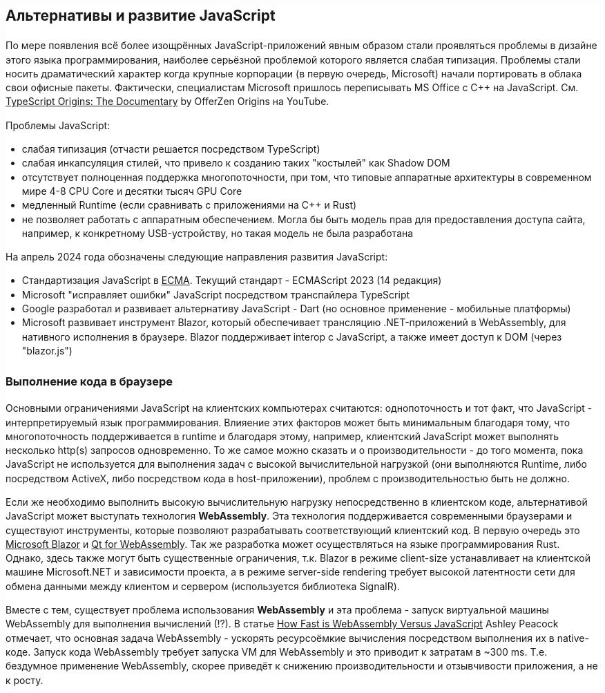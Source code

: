 ## Альтернативы и развитие JavaScript

По мере появления всё более изощрённых JavaScript-приложений явным образом стали проявляться проблемы в дизайне этого языка программирования, наиболее серьёзной проблемой которого является слабая типизация. Проблемы стали носить драматический характер когда крупные корпорации (в первую очередь, Microsoft) начали портировать в облака свои офисные пакеты. Фактически, специалистам Microsoft пришлось переписывать MS Office с C++ на JavaScript. См. [TypeScript Origins: The Documentary](https://www.youtube.com/watch?v=U6s2pdxebSo&ab_channel=OfferZenOrigins) by OfferZen Origins на YouTube.

Проблемы JavaScript:

- слабая типизация (отчасти решается посредством TypeScript)
- слабая инкапсуляция стилей, что привело к созданию таких "костылей" как Shadow DOM
- отсутствует полноценная поддержка многопоточности, при том, что типовые аппаратные архитектуры в современном мире 4-8 CPU Core и десятки тысяч GPU Core
- медленный Runtime (если сравнивать с приложениями на C++ и Rust)
- не позволяет работать с аппаратным обеспечением. Могла бы быть модель прав для предоставления доступа сайта, например, к конкретному USB-устройству, но такая модель не была разработана

На апрель 2024 года обозначены следующие направления развития JavaScript:

- Стандартизация JavaScript в [ECMA](https://ecma-international.org/publications-and-standards/standards/ecma-262/). Текущий стандарт - ECMAScript 2023 (14 редакция)
- Microsoft "исправляет ошибки" JavaScript посредством транспайлера TypeScript
- Google разработал и развивает альтернативу JavaScript - Dart (но основное применение - мобильные платформы)
- Microsoft развивает инструмент Blazor, который обеспечивает трансляцию .NET-приложений в WebAssembly, для нативного исполнения в браузере. Blazor поддерживает interop с JavaScript, а также имеет доступ к DOM (через "blazor.js")

<a name="webassembly"></a>

### Выполнение кода в браузере

Основными ограничениями JavaScript на клиентских компьютерах считаются: однопоточность и тот факт, что JavaScript - интерпретируемый язык программирования. Влияение этих факторов может быть минимальным благодаря тому, что многопоточность поддерживается в runtime и благодаря этому, например, клиентский JavaScript может выполнять несколько http(s) запросов одновременно. То же самое можно сказать и о производительности - до того момента, пока JavaScript не используется для выполнения задач с высокой вычислительной нагрузкой (они выполняются Runtime, либо посредством ActiveX, либо посредством кода в host-приложении), проблем с производительностью быть не должно.

Если же необходимо выполнить высокую вычислительную нагрузку непосредственно в клиентском коде, альтернативой JavaScript может выступать технология **WebAssembly**. Эта технология поддерживается современными браузерами и существуют инструменты, которые позволяют разрабатывать соответствующий клиентский код. В первую очередь это [Microsoft Blazor](https://dotnet.microsoft.com/apps/aspnet/web-apps/blazor) и [Qt for WebAssembly](https://doc.qt.io/qt-5/wasm.html). Так же разработка может осуществляться на языке программирования Rust. Однако, здесь также могут быть существенные ограничения, т.к. Blazor в режиме client-size устанавливает на клиентской машине Microsoft.NET и зависимости проекта, а в режиме server-side rendering требует высокой латентности сети для обмена данными между клиентом и сервером (используется библиотека SignalR).

Вместе с тем, существует проблема использования **WebAssembly** и эта проблема - запуск виртуальной машины WebAssembly для выполнения вычислений (!?). В статье [How Fast is WebAssembly Versus JavaScript](https://betterprogramming.pub/how-fast-is-webassembly-versus-javascript-bc0eca058a54#:~:text=Finally%2C%20WebAssembly%20is%20faster%20%E2%80%94%20almost,faster%20as%20the%20factorial%20increases.) Ashley Peacock отмечает, что основная задача WebAssembly - ускорять ресурсоёмкие вычисления посредством выполнения их в native-коде. Запуск кода  WebAssembly требует запуска VM для WebAssembly и это приводит к затратам в ~300 ms. Т.е. бездумное применение WebAssembly, скорее приведёт к снижению производительности и отзывчивости приложения, а не к росту.
